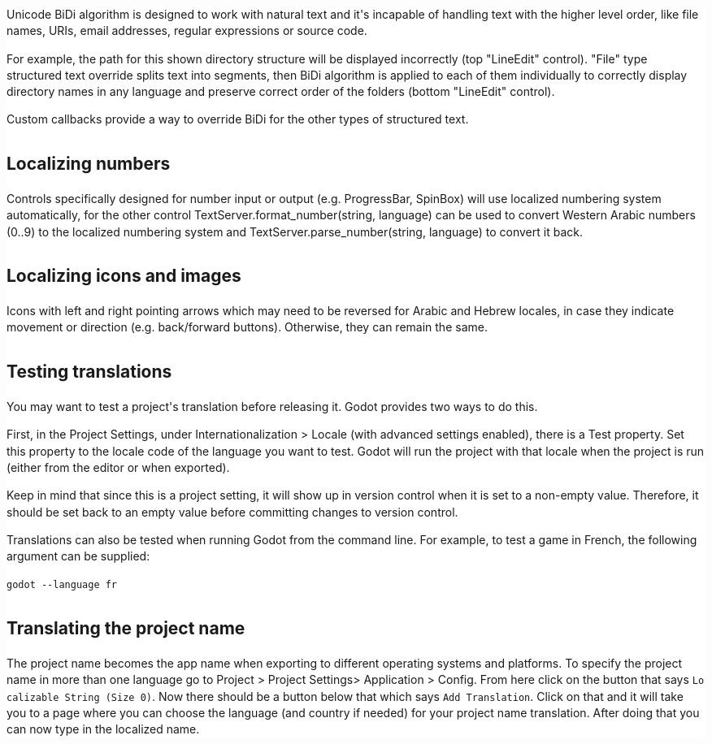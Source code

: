 Unicode BiDi algorithm is designed to work with natural text and it's
incapable of handling text with the higher level order, like file names, URIs,
email addresses, regular expressions or source code.

For example, the path for this shown directory structure will be displayed
incorrectly (top "LineEdit" control). "File" type structured text override
splits text into segments, then BiDi algorithm is applied to each of them
individually to correctly display directory names in any language and preserve
correct order of the folders (bottom "LineEdit" control).

Custom callbacks provide a way to override BiDi for the other types of
structured text.

## Localizing numbers

Controls specifically designed for number input or output (e.g. ProgressBar,
SpinBox) will use localized numbering system automatically, for the other
control TextServer.format_number(string, language) can be used to convert
Western Arabic numbers (0..9) to the localized numbering system and
TextServer.parse_number(string, language) to convert it back.

## Localizing icons and images

Icons with left and right pointing arrows which may need to be reversed for
Arabic and Hebrew locales, in case they indicate movement or direction (e.g.
back/forward buttons). Otherwise, they can remain the same.

## Testing translations

You may want to test a project's translation before releasing it. Godot
provides two ways to do this.

First, in the Project Settings, under Internationalization > Locale (with
advanced settings enabled), there is a Test property. Set this property to the
locale code of the language you want to test. Godot will run the project with
that locale when the project is run (either from the editor or when exported).

Keep in mind that since this is a project setting, it will show up in version
control when it is set to a non-empty value. Therefore, it should be set back
to an empty value before committing changes to version control.

Translations can also be tested when running Godot from the command line. For
example, to test a game in French, the following argument can be supplied:

    
    
    godot --language fr
    

## Translating the project name

The project name becomes the app name when exporting to different operating
systems and platforms. To specify the project name in more than one language
go to Project > Project Settings> Application > Config. From here click on the
button that says `Localizable String (Size 0)`. Now there should be a button
below that which says `Add Translation`. Click on that and it will take you to
a page where you can choose the language (and country if needed) for your
project name translation. After doing that you can now type in the localized
name.
